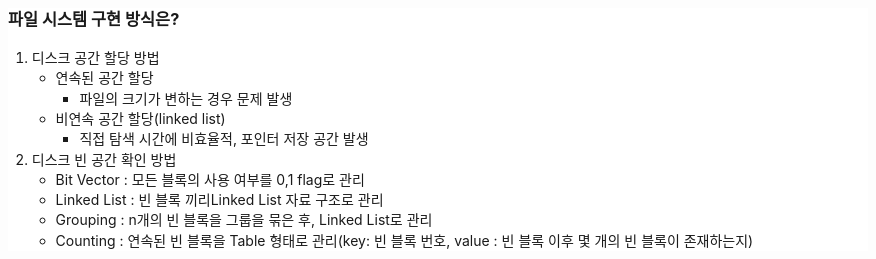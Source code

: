 ### 파일 시스템 구현 방식은?

1. 디스크 공간 할당 방법
   - 연속된 공간 할당
     - 파일의 크기가 변하는 경우 문제 발생
   - 비연속 공간 할당(linked list)
     - 직접 탐색 시간에 비효율적, 포인터 저장 공간 발생
2. 디스크 빈 공간 확인 방법
   - Bit Vector : 모든 블록의 사용 여부를 0,1 flag로 관리
   - Linked List : 빈 블록 끼리Linked List 자료 구조로 관리
   - Grouping : n개의 빈 블록을 그룹을 묶은 후, Linked List로 관리
   - Counting : 연속된 빈 블록을 Table 형태로 관리(key: 빈 블록 번호, value : 빈 블록 이후 몇 개의 빈 블록이 존재하는지)
